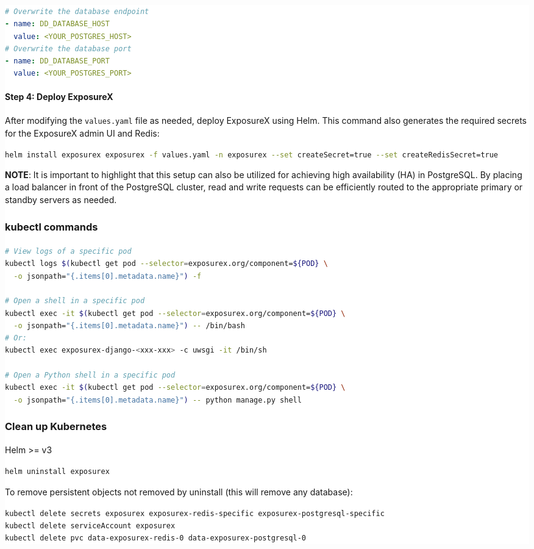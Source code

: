 ```yaml
# Overwrite the database endpoint
- name: DD_DATABASE_HOST
  value: <YOUR_POSTGRES_HOST>
# Overwrite the database port
- name: DD_DATABASE_PORT
  value: <YOUR_POSTGRES_PORT>
```

#### Step 4: Deploy ExposureX

After modifying the `values.yaml` file as needed, deploy ExposureX using Helm. This command also generates the required secrets for the ExposureX admin UI and Redis:

```bash
helm install exposurex exposurex -f values.yaml -n exposurex --set createSecret=true --set createRedisSecret=true
```


**NOTE**: It is important to highlight that this setup can also be utilized for achieving high availability (HA) in PostgreSQL. By placing a load balancer in front of the PostgreSQL cluster, read and write requests can be efficiently routed to the appropriate primary or standby servers as needed.


### kubectl commands

```zsh
# View logs of a specific pod
kubectl logs $(kubectl get pod --selector=exposurex.org/component=${POD} \
  -o jsonpath="{.items[0].metadata.name}") -f

# Open a shell in a specific pod
kubectl exec -it $(kubectl get pod --selector=exposurex.org/component=${POD} \
  -o jsonpath="{.items[0].metadata.name}") -- /bin/bash
# Or:
kubectl exec exposurex-django-<xxx-xxx> -c uwsgi -it /bin/sh

# Open a Python shell in a specific pod
kubectl exec -it $(kubectl get pod --selector=exposurex.org/component=${POD} \
  -o jsonpath="{.items[0].metadata.name}") -- python manage.py shell
```

### Clean up Kubernetes

Helm >= v3

```
helm uninstall exposurex
```

To remove persistent objects not removed by uninstall (this will remove any database):

```
kubectl delete secrets exposurex exposurex-redis-specific exposurex-postgresql-specific
kubectl delete serviceAccount exposurex
kubectl delete pvc data-exposurex-redis-0 data-exposurex-postgresql-0
```
